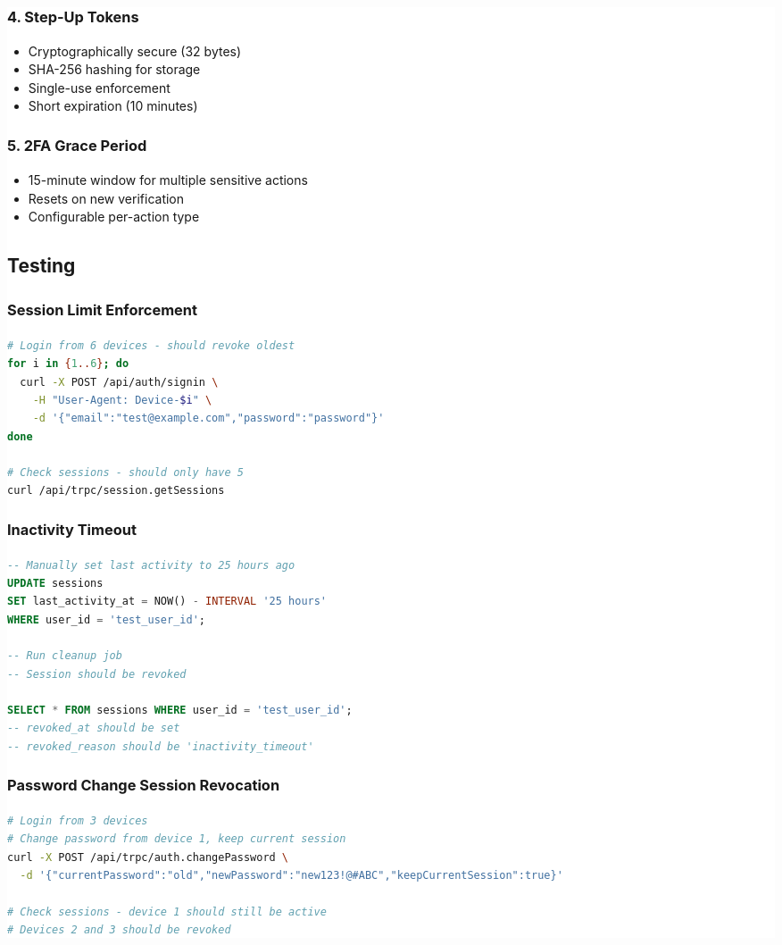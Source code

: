 ### 4. Step-Up Tokens
- Cryptographically secure (32 bytes)
- SHA-256 hashing for storage
- Single-use enforcement
- Short expiration (10 minutes)

### 5. 2FA Grace Period
- 15-minute window for multiple sensitive actions
- Resets on new verification
- Configurable per-action type

## Testing

### Session Limit Enforcement

```bash
# Login from 6 devices - should revoke oldest
for i in {1..6}; do
  curl -X POST /api/auth/signin \
    -H "User-Agent: Device-$i" \
    -d '{"email":"test@example.com","password":"password"}'
done

# Check sessions - should only have 5
curl /api/trpc/session.getSessions
```

### Inactivity Timeout

```sql
-- Manually set last activity to 25 hours ago
UPDATE sessions 
SET last_activity_at = NOW() - INTERVAL '25 hours'
WHERE user_id = 'test_user_id';

-- Run cleanup job
-- Session should be revoked

SELECT * FROM sessions WHERE user_id = 'test_user_id';
-- revoked_at should be set
-- revoked_reason should be 'inactivity_timeout'
```

### Password Change Session Revocation

```bash
# Login from 3 devices
# Change password from device 1, keep current session
curl -X POST /api/trpc/auth.changePassword \
  -d '{"currentPassword":"old","newPassword":"new123!@#ABC","keepCurrentSession":true}'

# Check sessions - device 1 should still be active
# Devices 2 and 3 should be revoked
```
